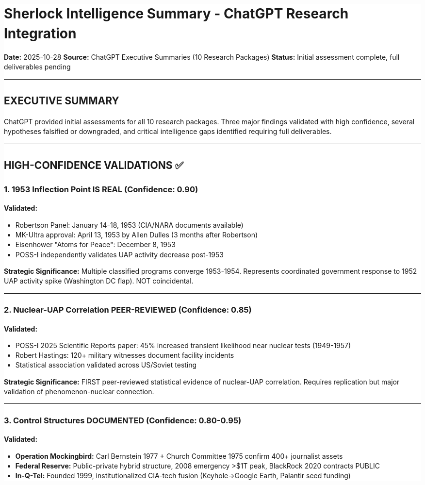 # Sherlock Intelligence Summary - ChatGPT Research Integration
**Date:** 2025-10-28
**Source:** ChatGPT Executive Summaries (10 Research Packages)
**Status:** Initial assessment complete, full deliverables pending

---

## EXECUTIVE SUMMARY

ChatGPT provided initial assessments for all 10 research packages. Three major findings validated with high confidence, several hypotheses falsified or downgraded, and critical intelligence gaps identified requiring full deliverables.

---

## HIGH-CONFIDENCE VALIDATIONS ✅

### 1. 1953 Inflection Point IS REAL (Confidence: 0.90)
**Validated:**
- Robertson Panel: January 14-18, 1953 (CIA/NARA documents available)
- MK-Ultra approval: April 13, 1953 by Allen Dulles (3 months after Robertson)
- Eisenhower "Atoms for Peace": December 8, 1953
- POSS-I independently validates UAP activity decrease post-1953

**Strategic Significance:** Multiple classified programs converge 1953-1954. Represents coordinated government response to 1952 UAP activity spike (Washington DC flap). NOT coincidental.

---

### 2. Nuclear-UAP Correlation PEER-REVIEWED (Confidence: 0.85)
**Validated:**
- POSS-I 2025 Scientific Reports paper: 45% increased transient likelihood near nuclear tests (1949-1957)
- Robert Hastings: 120+ military witnesses document facility incidents
- Statistical association validated across US/Soviet testing

**Strategic Significance:** FIRST peer-reviewed statistical evidence of nuclear-UAP correlation. Requires replication but major validation of phenomenon-nuclear connection.

---

### 3. Control Structures DOCUMENTED (Confidence: 0.80-0.95)
**Validated:**
- **Operation Mockingbird:** Carl Bernstein 1977 + Church Committee 1975 confirm 400+ journalist assets
- **Federal Reserve:** Public-private hybrid structure, 2008 emergency >$1T peak, BlackRock 2020 contracts PUBLIC
- **In-Q-Tel:** Founded 1999, institutionalized CIA-tech fusion (Keyhole→Google Earth, Palantir seed funding)
